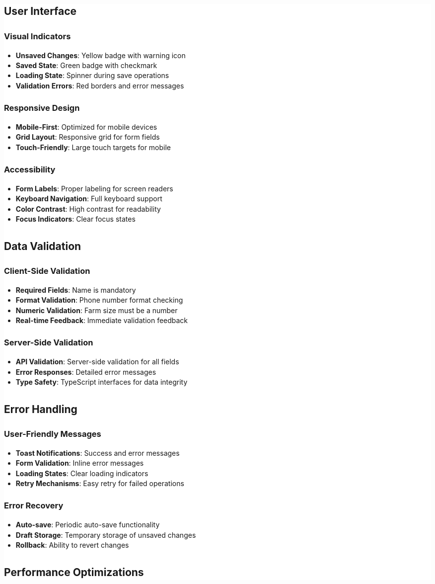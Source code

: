## User Interface

### Visual Indicators
- **Unsaved Changes**: Yellow badge with warning icon
- **Saved State**: Green badge with checkmark
- **Loading State**: Spinner during save operations
- **Validation Errors**: Red borders and error messages

### Responsive Design
- **Mobile-First**: Optimized for mobile devices
- **Grid Layout**: Responsive grid for form fields
- **Touch-Friendly**: Large touch targets for mobile

### Accessibility
- **Form Labels**: Proper labeling for screen readers
- **Keyboard Navigation**: Full keyboard support
- **Color Contrast**: High contrast for readability
- **Focus Indicators**: Clear focus states

## Data Validation

### Client-Side Validation
- **Required Fields**: Name is mandatory
- **Format Validation**: Phone number format checking
- **Numeric Validation**: Farm size must be a number
- **Real-time Feedback**: Immediate validation feedback

### Server-Side Validation
- **API Validation**: Server-side validation for all fields
- **Error Responses**: Detailed error messages
- **Type Safety**: TypeScript interfaces for data integrity

## Error Handling

### User-Friendly Messages
- **Toast Notifications**: Success and error messages
- **Form Validation**: Inline error messages
- **Loading States**: Clear loading indicators
- **Retry Mechanisms**: Easy retry for failed operations

### Error Recovery
- **Auto-save**: Periodic auto-save functionality
- **Draft Storage**: Temporary storage of unsaved changes
- **Rollback**: Ability to revert changes

## Performance Optimizations
